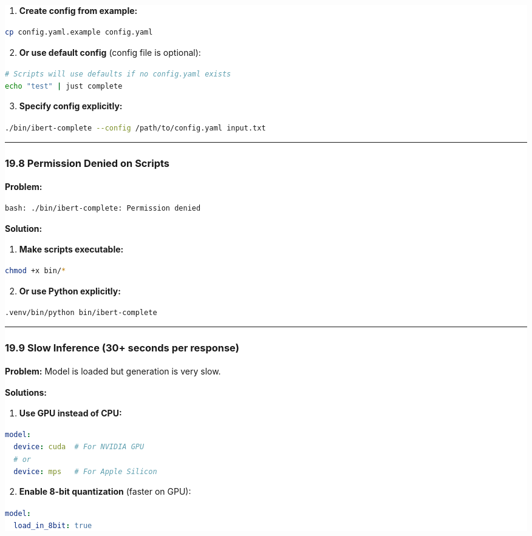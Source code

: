 1. **Create config from example:**
```bash
cp config.yaml.example config.yaml
```

2. **Or use default config** (config file is optional):
```bash
# Scripts will use defaults if no config.yaml exists
echo "test" | just complete
```

3. **Specify config explicitly:**
```bash
./bin/ibert-complete --config /path/to/config.yaml input.txt
```

---

### 19.8 Permission Denied on Scripts

**Problem:**
```
bash: ./bin/ibert-complete: Permission denied
```

**Solution:**

1. **Make scripts executable:**
```bash
chmod +x bin/*
```

2. **Or use Python explicitly:**
```bash
.venv/bin/python bin/ibert-complete
```

---

### 19.9 Slow Inference (30+ seconds per response)

**Problem:** Model is loaded but generation is very slow.

**Solutions:**

1. **Use GPU instead of CPU:**
```yaml
model:
  device: cuda  # For NVIDIA GPU
  # or
  device: mps   # For Apple Silicon
```

2. **Enable 8-bit quantization** (faster on GPU):
```yaml
model:
  load_in_8bit: true
```

